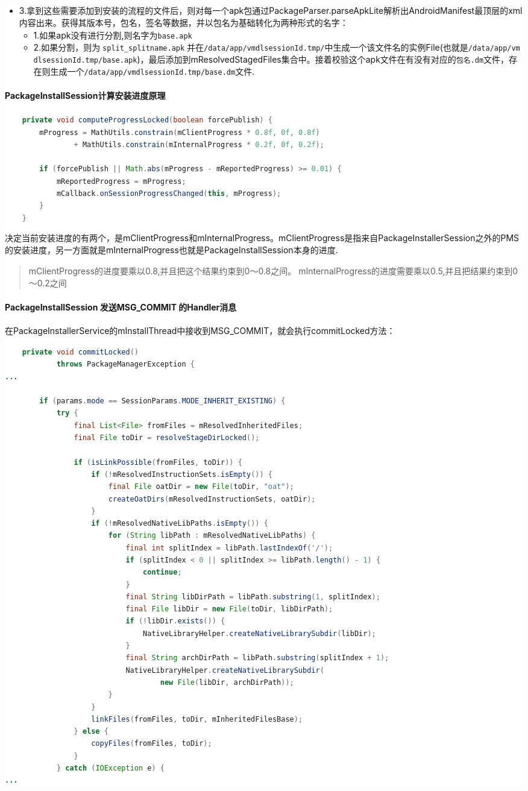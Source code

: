 - 3.拿到这些需要添加到安装的流程的文件后，则对每一个apk包通过PackageParser.parseApkLite解析出AndroidManifest最顶层的xml内容出来。获得其版本号，包名，签名等数据，并以包名为基础转化为两种形式的名字：
  - 1.如果apk没有进行分割,则名字为`base.apk`
  - 2.如果分割，则为 `split_splitname.apk`
并在`/data/app/vmdlsessionId.tmp/`中生成一个该文件名的实例File(也就是`/data/app/vmdlsessionId.tmp/base.apk`)，最后添加到mResolvedStagedFiles集合中。接着校验这个apk文件在有没有对应的`包名.dm`文件，存在则生成一个`/data/app/vmdlsessionId.tmp/base.dm`文件.

#### PackageInstallSession计算安装进度原理
```java
    private void computeProgressLocked(boolean forcePublish) {
        mProgress = MathUtils.constrain(mClientProgress * 0.8f, 0f, 0.8f)
                + MathUtils.constrain(mInternalProgress * 0.2f, 0f, 0.2f);

        if (forcePublish || Math.abs(mProgress - mReportedProgress) >= 0.01) {
            mReportedProgress = mProgress;
            mCallback.onSessionProgressChanged(this, mProgress);
        }
    }
```
决定当前安装进度的有两个，是mClientProgress和mInternalProgress。mClientProgress是指来自PackageInstallerSession之外的PMS的安装进度，另一方面就是mInternalProgress也就是PackageInstallSession本身的进度.

> mClientProgress的进度要乘以0.8,并且把这个结果约束到0～0.8之间。
> mInternalProgress的进度需要乘以0.5,并且把结果约束到0～0.2之间



#### PackageInstallSession 发送MSG_COMMIT 的Handler消息
在PackageInstallerService的mInstallThread中接收到MSG_COMMIT，就会执行commitLocked方法：
```java
    private void commitLocked()
            throws PackageManagerException {
...

        if (params.mode == SessionParams.MODE_INHERIT_EXISTING) {
            try {
                final List<File> fromFiles = mResolvedInheritedFiles;
                final File toDir = resolveStageDirLocked();

                if (isLinkPossible(fromFiles, toDir)) {
                    if (!mResolvedInstructionSets.isEmpty()) {
                        final File oatDir = new File(toDir, "oat");
                        createOatDirs(mResolvedInstructionSets, oatDir);
                    }
                    if (!mResolvedNativeLibPaths.isEmpty()) {
                        for (String libPath : mResolvedNativeLibPaths) {
                            final int splitIndex = libPath.lastIndexOf('/');
                            if (splitIndex < 0 || splitIndex >= libPath.length() - 1) {
                                continue;
                            }
                            final String libDirPath = libPath.substring(1, splitIndex);
                            final File libDir = new File(toDir, libDirPath);
                            if (!libDir.exists()) {
                                NativeLibraryHelper.createNativeLibrarySubdir(libDir);
                            }
                            final String archDirPath = libPath.substring(splitIndex + 1);
                            NativeLibraryHelper.createNativeLibrarySubdir(
                                    new File(libDir, archDirPath));
                        }
                    }
                    linkFiles(fromFiles, toDir, mInheritedFilesBase);
                } else {
                    copyFiles(fromFiles, toDir);
                }
            } catch (IOException e) {
...
```